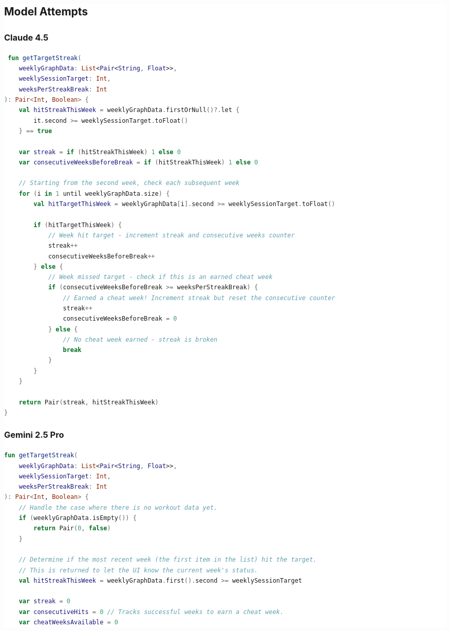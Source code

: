 ## Model Attempts

### Claude 4.5

```kotlin
 fun getTargetStreak(
    weeklyGraphData: List<Pair<String, Float>>,
    weeklySessionTarget: Int,
    weeksPerStreakBreak: Int
): Pair<Int, Boolean> {
    val hitStreakThisWeek = weeklyGraphData.firstOrNull()?.let {
        it.second >= weeklySessionTarget.toFloat()
    } == true
    
    var streak = if (hitStreakThisWeek) 1 else 0
    var consecutiveWeeksBeforeBreak = if (hitStreakThisWeek) 1 else 0
    
    // Starting from the second week, check each subsequent week
    for (i in 1 until weeklyGraphData.size) {
        val hitTargetThisWeek = weeklyGraphData[i].second >= weeklySessionTarget.toFloat()
        
        if (hitTargetThisWeek) {
            // Week hit target - increment streak and consecutive weeks counter
            streak++
            consecutiveWeeksBeforeBreak++
        } else {
            // Week missed target - check if this is an earned cheat week
            if (consecutiveWeeksBeforeBreak >= weeksPerStreakBreak) {
                // Earned a cheat week! Increment streak but reset the consecutive counter
                streak++
                consecutiveWeeksBeforeBreak = 0
            } else {
                // No cheat week earned - streak is broken
                break
            }
        }
    }
    
    return Pair(streak, hitStreakThisWeek)
}
```

### Gemini 2.5 Pro

```kotlin
fun getTargetStreak(
    weeklyGraphData: List<Pair<String, Float>>,
    weeklySessionTarget: Int,
    weeksPerStreakBreak: Int
): Pair<Int, Boolean> {
    // Handle the case where there is no workout data yet.
    if (weeklyGraphData.isEmpty()) {
        return Pair(0, false)
    }

    // Determine if the most recent week (the first item in the list) hit the target.
    // This is returned to let the UI know the current week's status.
    val hitStreakThisWeek = weeklyGraphData.first().second >= weeklySessionTarget

    var streak = 0
    var consecutiveHits = 0 // Tracks successful weeks to earn a cheat week.
    var cheatWeeksAvailable = 0

```